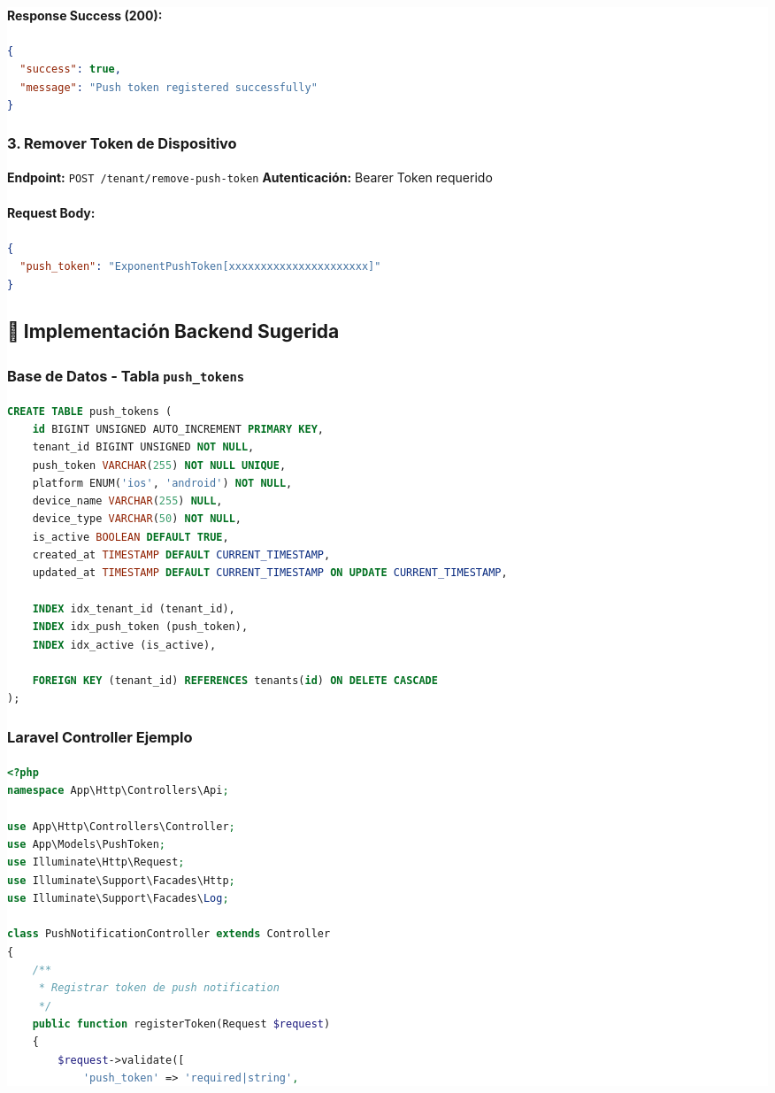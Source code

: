 #### Response Success (200):
```json
{
  "success": true,
  "message": "Push token registered successfully"
}
```

### 3. Remover Token de Dispositivo

**Endpoint:** `POST /tenant/remove-push-token`
**Autenticación:** Bearer Token requerido

#### Request Body:
```json
{
  "push_token": "ExponentPushToken[xxxxxxxxxxxxxxxxxxxxxx]"
}
```

## 🔧 Implementación Backend Sugerida

### Base de Datos - Tabla `push_tokens`

```sql
CREATE TABLE push_tokens (
    id BIGINT UNSIGNED AUTO_INCREMENT PRIMARY KEY,
    tenant_id BIGINT UNSIGNED NOT NULL,
    push_token VARCHAR(255) NOT NULL UNIQUE,
    platform ENUM('ios', 'android') NOT NULL,
    device_name VARCHAR(255) NULL,
    device_type VARCHAR(50) NOT NULL,
    is_active BOOLEAN DEFAULT TRUE,
    created_at TIMESTAMP DEFAULT CURRENT_TIMESTAMP,
    updated_at TIMESTAMP DEFAULT CURRENT_TIMESTAMP ON UPDATE CURRENT_TIMESTAMP,
    
    INDEX idx_tenant_id (tenant_id),
    INDEX idx_push_token (push_token),
    INDEX idx_active (is_active),
    
    FOREIGN KEY (tenant_id) REFERENCES tenants(id) ON DELETE CASCADE
);
```

### Laravel Controller Ejemplo

```php
<?php
namespace App\Http\Controllers\Api;

use App\Http\Controllers\Controller;
use App\Models\PushToken;
use Illuminate\Http\Request;
use Illuminate\Support\Facades\Http;
use Illuminate\Support\Facades\Log;

class PushNotificationController extends Controller
{
    /**
     * Registrar token de push notification
     */
    public function registerToken(Request $request)
    {
        $request->validate([
            'push_token' => 'required|string',
```